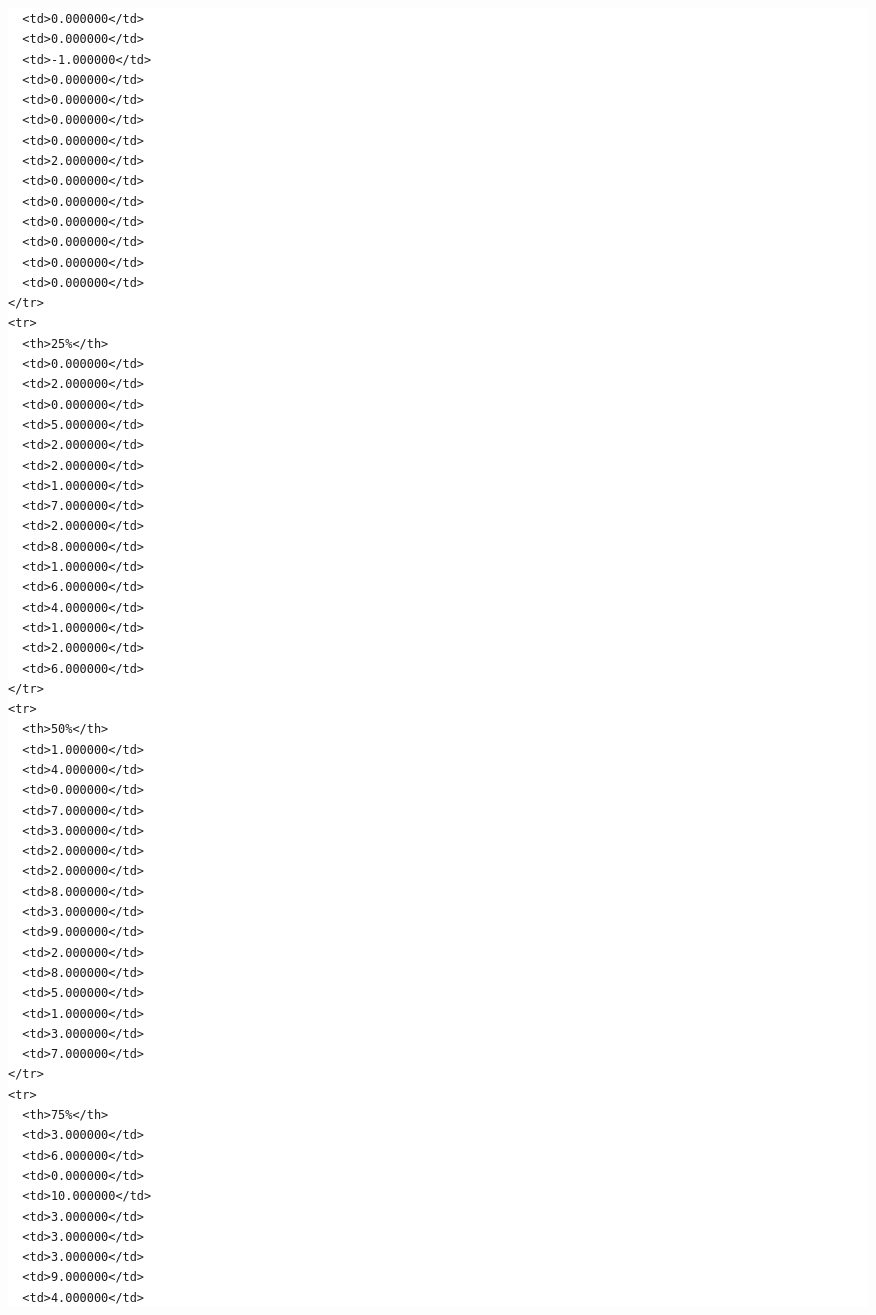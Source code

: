       <td>0.000000</td>
      <td>0.000000</td>
      <td>-1.000000</td>
      <td>0.000000</td>
      <td>0.000000</td>
      <td>0.000000</td>
      <td>0.000000</td>
      <td>2.000000</td>
      <td>0.000000</td>
      <td>0.000000</td>
      <td>0.000000</td>
      <td>0.000000</td>
      <td>0.000000</td>
      <td>0.000000</td>
    </tr>
    <tr>
      <th>25%</th>
      <td>0.000000</td>
      <td>2.000000</td>
      <td>0.000000</td>
      <td>5.000000</td>
      <td>2.000000</td>
      <td>2.000000</td>
      <td>1.000000</td>
      <td>7.000000</td>
      <td>2.000000</td>
      <td>8.000000</td>
      <td>1.000000</td>
      <td>6.000000</td>
      <td>4.000000</td>
      <td>1.000000</td>
      <td>2.000000</td>
      <td>6.000000</td>
    </tr>
    <tr>
      <th>50%</th>
      <td>1.000000</td>
      <td>4.000000</td>
      <td>0.000000</td>
      <td>7.000000</td>
      <td>3.000000</td>
      <td>2.000000</td>
      <td>2.000000</td>
      <td>8.000000</td>
      <td>3.000000</td>
      <td>9.000000</td>
      <td>2.000000</td>
      <td>8.000000</td>
      <td>5.000000</td>
      <td>1.000000</td>
      <td>3.000000</td>
      <td>7.000000</td>
    </tr>
    <tr>
      <th>75%</th>
      <td>3.000000</td>
      <td>6.000000</td>
      <td>0.000000</td>
      <td>10.000000</td>
      <td>3.000000</td>
      <td>3.000000</td>
      <td>3.000000</td>
      <td>9.000000</td>
      <td>4.000000</td>